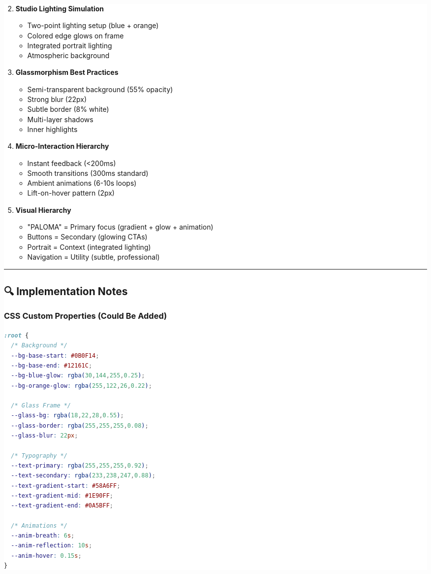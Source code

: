 2. **Studio Lighting Simulation**
   - Two-point lighting setup (blue + orange)
   - Colored edge glows on frame
   - Integrated portrait lighting
   - Atmospheric background

3. **Glassmorphism Best Practices**
   - Semi-transparent background (55% opacity)
   - Strong blur (22px)
   - Subtle border (8% white)
   - Multi-layer shadows
   - Inner highlights

4. **Micro-Interaction Hierarchy**
   - Instant feedback (<200ms)
   - Smooth transitions (300ms standard)
   - Ambient animations (6-10s loops)
   - Lift-on-hover pattern (2px)

5. **Visual Hierarchy**
   - "PALOMA" = Primary focus (gradient + glow + animation)
   - Buttons = Secondary (glowing CTAs)
   - Portrait = Context (integrated lighting)
   - Navigation = Utility (subtle, professional)

---

## 🔍 Implementation Notes

### CSS Custom Properties (Could Be Added)
```css
:root {
  /* Background */
  --bg-base-start: #0B0F14;
  --bg-base-end: #12161C;
  --bg-blue-glow: rgba(30,144,255,0.25);
  --bg-orange-glow: rgba(255,122,26,0.22);
  
  /* Glass Frame */
  --glass-bg: rgba(18,22,28,0.55);
  --glass-border: rgba(255,255,255,0.08);
  --glass-blur: 22px;
  
  /* Typography */
  --text-primary: rgba(255,255,255,0.92);
  --text-secondary: rgba(233,238,247,0.88);
  --text-gradient-start: #58A6FF;
  --text-gradient-mid: #1E90FF;
  --text-gradient-end: #0A5BFF;
  
  /* Animations */
  --anim-breath: 6s;
  --anim-reflection: 10s;
  --anim-hover: 0.15s;
}
```

